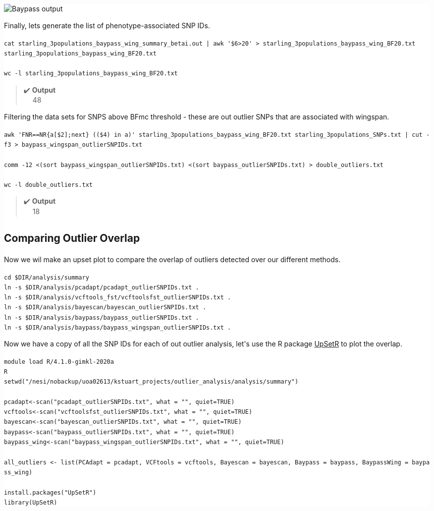 <img src="/images/Baypass.PNG" alt="Baypass output" width="500"/>

Finally, lets generate the list of phenotype-associated SNP IDs. 

```
cat starling_3populations_baypass_wing_summary_betai.out | awk '$6>20' > starling_3populations_baypass_wing_BF20.txt
starling_3populations_baypass_wing_BF20.txt

wc -l starling_3populations_baypass_wing_BF20.txt
```

> :heavy_check_mark: **Output** <br>
> &emsp;
> 48

Filtering the data sets for SNPS above BFmc threshold - these are out outlier SNPs that are associated with wingspan. 

```
awk 'FNR==NR{a[$2];next} (($4) in a)' starling_3populations_baypass_wing_BF20.txt starling_3populations_SNPs.txt | cut -f3 > baypass_wingspan_outlierSNPIDs.txt

comm -12 <(sort baypass_wingspan_outlierSNPIDs.txt) <(sort baypass_outlierSNPIDs.txt) > double_outliers.txt

wc -l double_outliers.txt
```

> :heavy_check_mark: **Output** <br>
> &emsp;
> 18

## Comparing Outlier Overlap

Now we wil make an upset plot to compare the overlap of outliers detected over our different methods.

```
cd $DIR/analysis/summary
ln -s $DIR/analysis/pcadapt/pcadapt_outlierSNPIDs.txt .
ln -s $DIR/analysis/vcftools_fst/vcftoolsfst_outlierSNPIDs.txt .
ln -s $DIR/analysis/bayescan/bayescan_outlierSNPIDs.txt .
ln -s $DIR/analysis/baypass/baypass_outlierSNPIDs.txt .
ln -s $DIR/analysis/baypass/baypass_wingspan_outlierSNPIDs.txt .
```

Now we have a copy of all the SNP IDs for each of out outlier analysis, let's use the R package <a href="https://cran.r-project.org/web/packages/UpSetR/vignettes/basic.usage.html">UpSetR</a> to plot the overlap.

```
module load R/4.1.0-gimkl-2020a
R
setwd("/nesi/nobackup/uoa02613/kstuart_projects/outlier_analysis/analysis/summary")

pcadapt<-scan("pcadapt_outlierSNPIDs.txt", what = "", quiet=TRUE)
vcftools<-scan("vcftoolsfst_outlierSNPIDs.txt", what = "", quiet=TRUE)
bayescan<-scan("bayescan_outlierSNPIDs.txt", what = "", quiet=TRUE)
baypass<-scan("baypass_outlierSNPIDs.txt", what = "", quiet=TRUE)
baypass_wing<-scan("baypass_wingspan_outlierSNPIDs.txt", what = "", quiet=TRUE)  

all_outliers <- list(PCAdapt = pcadapt, VCFtools = vcftools, Bayescan = bayescan, Baypass = baypass, BaypassWing = baypass_wing)

install.packages("UpSetR")
library(UpSetR)

```